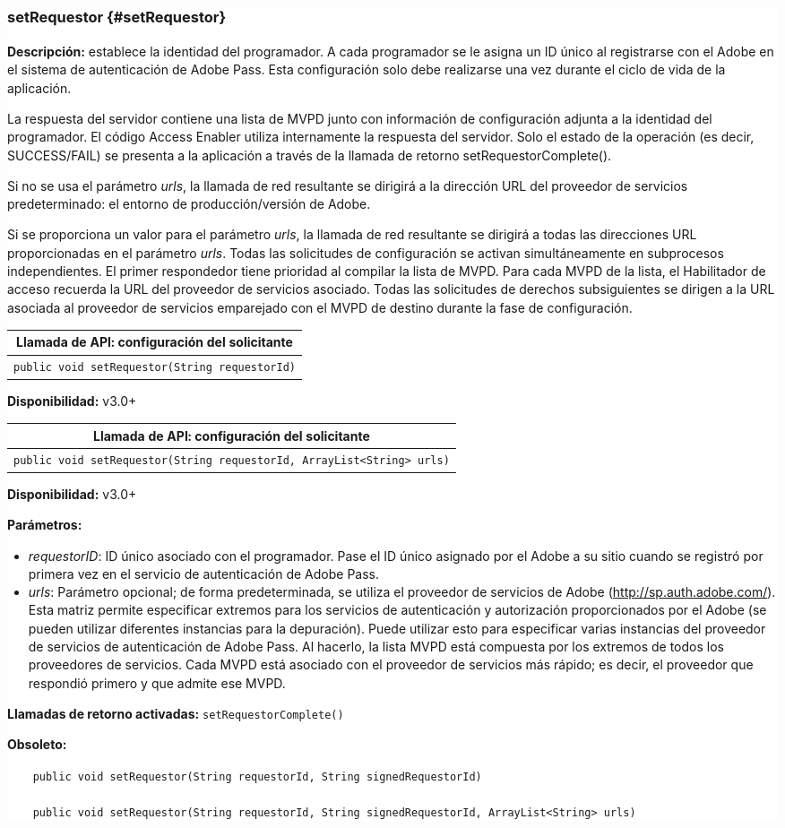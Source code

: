 
### setRequestor {#setRequestor}

**Descripción:** establece la identidad del programador. A cada programador se le asigna un ID único al registrarse con el Adobe en el sistema de autenticación de Adobe Pass. Esta configuración solo debe realizarse una vez durante el ciclo de vida de la aplicación.

La respuesta del servidor contiene una lista de MVPD junto con información de configuración adjunta a la identidad del programador. El código Access Enabler utiliza internamente la respuesta del servidor. Solo el estado de la operación (es decir, SUCCESS/FAIL) se presenta a la aplicación a través de la llamada de retorno setRequestorComplete().

Si no se usa el parámetro *urls*, la llamada de red resultante se dirigirá a la dirección URL del proveedor de servicios predeterminado: el entorno de producción/versión de Adobe.

Si se proporciona un valor para el parámetro *urls*, la llamada de red resultante se dirigirá a todas las direcciones URL proporcionadas en el parámetro *urls*. Todas las solicitudes de configuración se activan simultáneamente en subprocesos independientes. El primer respondedor tiene prioridad al compilar la lista de MVPD. Para cada MVPD de la lista, el Habilitador de acceso recuerda la URL del proveedor de servicios asociado. Todas las solicitudes de derechos subsiguientes se dirigen a la URL asociada al proveedor de servicios emparejado con el MVPD de destino durante la fase de configuración.

| Llamada de API: configuración del solicitante |
| --- |
| ```public void setRequestor(String requestorId)``` |


**Disponibilidad:** v3.0+


| Llamada de API: configuración del solicitante |
| --- |
| ```public void setRequestor(String requestorId, ArrayList<String> urls)``` |

**Disponibilidad:** v3.0+


**Parámetros:**

- *requestorID*: ID único asociado con el programador. Pase el ID único asignado por el Adobe a su sitio cuando se registró por primera vez en el servicio de autenticación de Adobe Pass.
- *urls*: Parámetro opcional; de forma predeterminada, se utiliza el proveedor de servicios de Adobe (http://sp.auth.adobe.com/). Esta matriz permite especificar extremos para los servicios de autenticación y autorización proporcionados por el Adobe (se pueden utilizar diferentes instancias para la depuración). Puede utilizar esto para especificar varias instancias del proveedor de servicios de autenticación de Adobe Pass. Al hacerlo, la lista MVPD está compuesta por los extremos de todos los proveedores de servicios. Cada MVPD está asociado con el proveedor de servicios más rápido; es decir, el proveedor que respondió primero y que admite ese MVPD.

**Llamadas de retorno activadas:** `setRequestorComplete()`



**Obsoleto:**

```
    public void setRequestor(String requestorId, String signedRequestorId)

    public void setRequestor(String requestorId, String signedRequestorId, ArrayList<String> urls)
```
